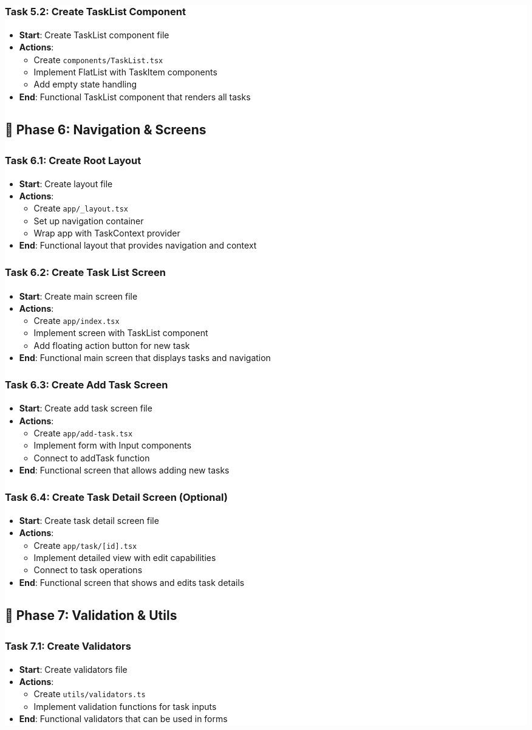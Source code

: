 ### Task 5.2: Create TaskList Component
- **Start**: Create TaskList component file
- **Actions**:
  - Create `components/TaskList.tsx`
  - Implement FlatList with TaskItem components
  - Add empty state handling
- **End**: Functional TaskList component that renders all tasks

## 🧭 Phase 6: Navigation & Screens

### Task 6.1: Create Root Layout
- **Start**: Create layout file
- **Actions**:
  - Create `app/_layout.tsx`
  - Set up navigation container
  - Wrap app with TaskContext provider
- **End**: Functional layout that provides navigation and context

### Task 6.2: Create Task List Screen
- **Start**: Create main screen file
- **Actions**:
  - Create `app/index.tsx`
  - Implement screen with TaskList component
  - Add floating action button for new task
- **End**: Functional main screen that displays tasks and navigation

### Task 6.3: Create Add Task Screen
- **Start**: Create add task screen file
- **Actions**:
  - Create `app/add-task.tsx`
  - Implement form with Input components
  - Connect to addTask function
- **End**: Functional screen that allows adding new tasks

### Task 6.4: Create Task Detail Screen (Optional)
- **Start**: Create task detail screen file
- **Actions**:
  - Create `app/task/[id].tsx`
  - Implement detailed view with edit capabilities
  - Connect to task operations
- **End**: Functional screen that shows and edits task details

## 🧪 Phase 7: Validation & Utils

### Task 7.1: Create Validators
- **Start**: Create validators file
- **Actions**:
  - Create `utils/validators.ts`
  - Implement validation functions for task inputs
- **End**: Functional validators that can be used in forms
